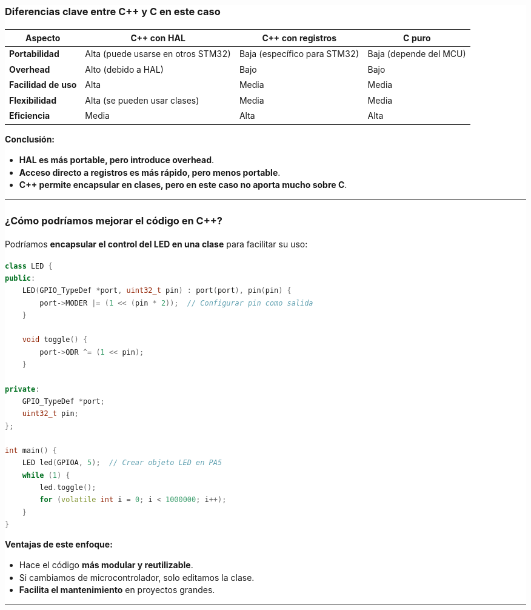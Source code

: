 
### Diferencias clave entre C++ y C en este caso
| **Aspecto** | **C++ con HAL** | **C++ con registros** | **C puro** |
|------------|----------------|----------------|-------------|
| **Portabilidad** | Alta (puede usarse en otros STM32) | Baja (específico para STM32) | Baja (depende del MCU) |
| **Overhead** | Alto (debido a HAL) | Bajo | Bajo |
| **Facilidad de uso** | Alta | Media | Media |
| **Flexibilidad** | Alta (se pueden usar clases) | Media | Media |
| **Eficiencia** | Media | Alta | Alta |

**Conclusión:**  
- **HAL es más portable, pero introduce overhead**.  
- **Acceso directo a registros es más rápido, pero menos portable**.  
- **C++ permite encapsular en clases, pero en este caso no aporta mucho sobre C**.  

---

### ¿Cómo podríamos mejorar el código en C++?
Podríamos **encapsular el control del LED en una clase** para facilitar su uso:

```cpp
class LED {
public:
    LED(GPIO_TypeDef *port, uint32_t pin) : port(port), pin(pin) {
        port->MODER |= (1 << (pin * 2));  // Configurar pin como salida
    }

    void toggle() {
        port->ODR ^= (1 << pin);
    }

private:
    GPIO_TypeDef *port;
    uint32_t pin;
};

int main() {
    LED led(GPIOA, 5);  // Crear objeto LED en PA5
    while (1) {
        led.toggle();
        for (volatile int i = 0; i < 1000000; i++);
    }
}
```
**Ventajas de este enfoque:**  
- Hace el código **más modular y reutilizable**.  
- Si cambiamos de microcontrolador, solo editamos la clase.  
- **Facilita el mantenimiento** en proyectos grandes.  

---